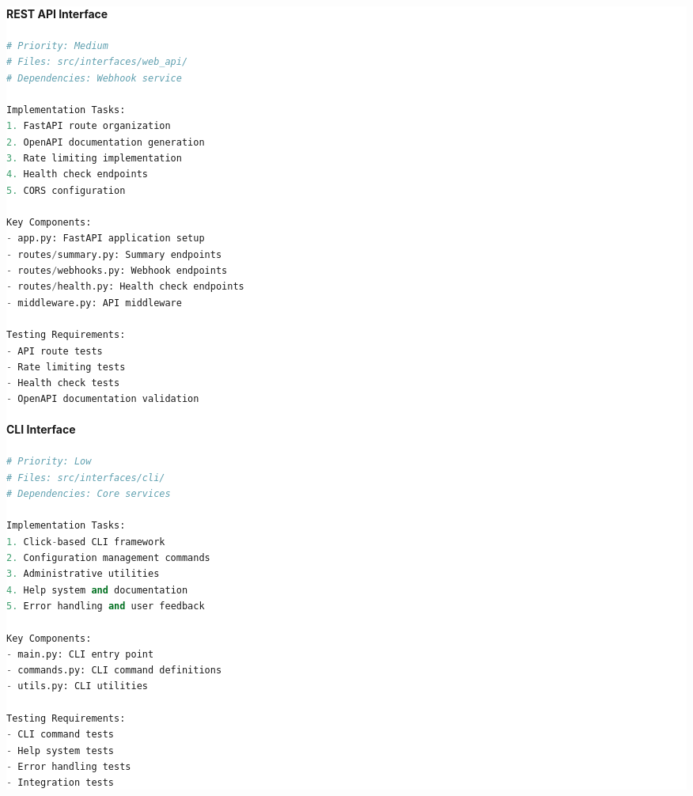 #### REST API Interface
```python
# Priority: Medium
# Files: src/interfaces/web_api/
# Dependencies: Webhook service

Implementation Tasks:
1. FastAPI route organization
2. OpenAPI documentation generation
3. Rate limiting implementation
4. Health check endpoints
5. CORS configuration

Key Components:
- app.py: FastAPI application setup
- routes/summary.py: Summary endpoints
- routes/webhooks.py: Webhook endpoints
- routes/health.py: Health check endpoints
- middleware.py: API middleware

Testing Requirements:
- API route tests
- Rate limiting tests
- Health check tests
- OpenAPI documentation validation
```

#### CLI Interface
```python
# Priority: Low
# Files: src/interfaces/cli/
# Dependencies: Core services

Implementation Tasks:
1. Click-based CLI framework
2. Configuration management commands
3. Administrative utilities
4. Help system and documentation
5. Error handling and user feedback

Key Components:
- main.py: CLI entry point
- commands.py: CLI command definitions
- utils.py: CLI utilities

Testing Requirements:
- CLI command tests
- Help system tests
- Error handling tests
- Integration tests
```
